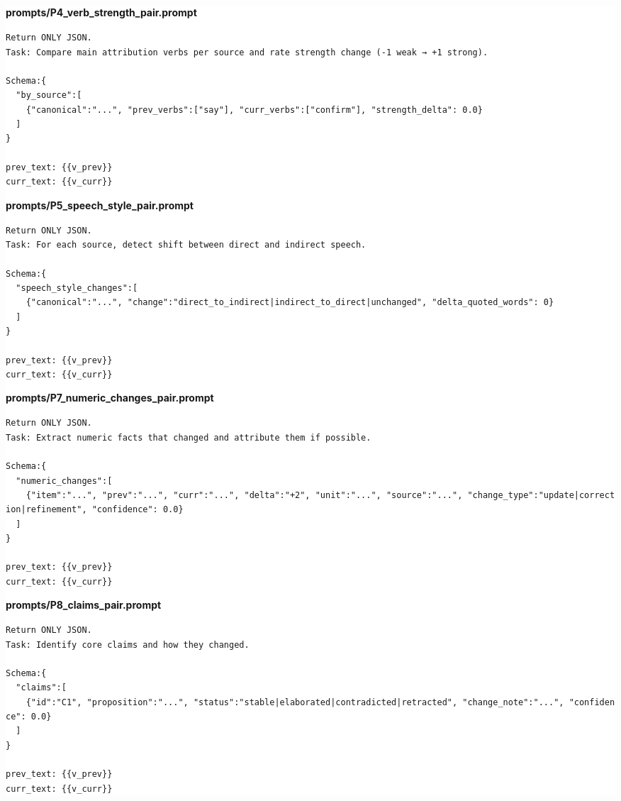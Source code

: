 **prompts/P4_verb_strength_pair.prompt**

```
Return ONLY JSON.
Task: Compare main attribution verbs per source and rate strength change (-1 weak → +1 strong).

Schema:{
  "by_source":[
    {"canonical":"...", "prev_verbs":["say"], "curr_verbs":["confirm"], "strength_delta": 0.0}
  ]
}

prev_text: {{v_prev}}
curr_text: {{v_curr}}
```

**prompts/P5_speech_style_pair.prompt**

```
Return ONLY JSON.
Task: For each source, detect shift between direct and indirect speech.

Schema:{
  "speech_style_changes":[
    {"canonical":"...", "change":"direct_to_indirect|indirect_to_direct|unchanged", "delta_quoted_words": 0}
  ]
}

prev_text: {{v_prev}}
curr_text: {{v_curr}}
```

**prompts/P7_numeric_changes_pair.prompt**

```
Return ONLY JSON.
Task: Extract numeric facts that changed and attribute them if possible.

Schema:{
  "numeric_changes":[
    {"item":"...", "prev":"...", "curr":"...", "delta":"+2", "unit":"...", "source":"...", "change_type":"update|correction|refinement", "confidence": 0.0}
  ]
}

prev_text: {{v_prev}}
curr_text: {{v_curr}}
```

**prompts/P8_claims_pair.prompt**

```
Return ONLY JSON.
Task: Identify core claims and how they changed.

Schema:{
  "claims":[
    {"id":"C1", "proposition":"...", "status":"stable|elaborated|contradicted|retracted", "change_note":"...", "confidence": 0.0}
  ]
}

prev_text: {{v_prev}}
curr_text: {{v_curr}}
```
